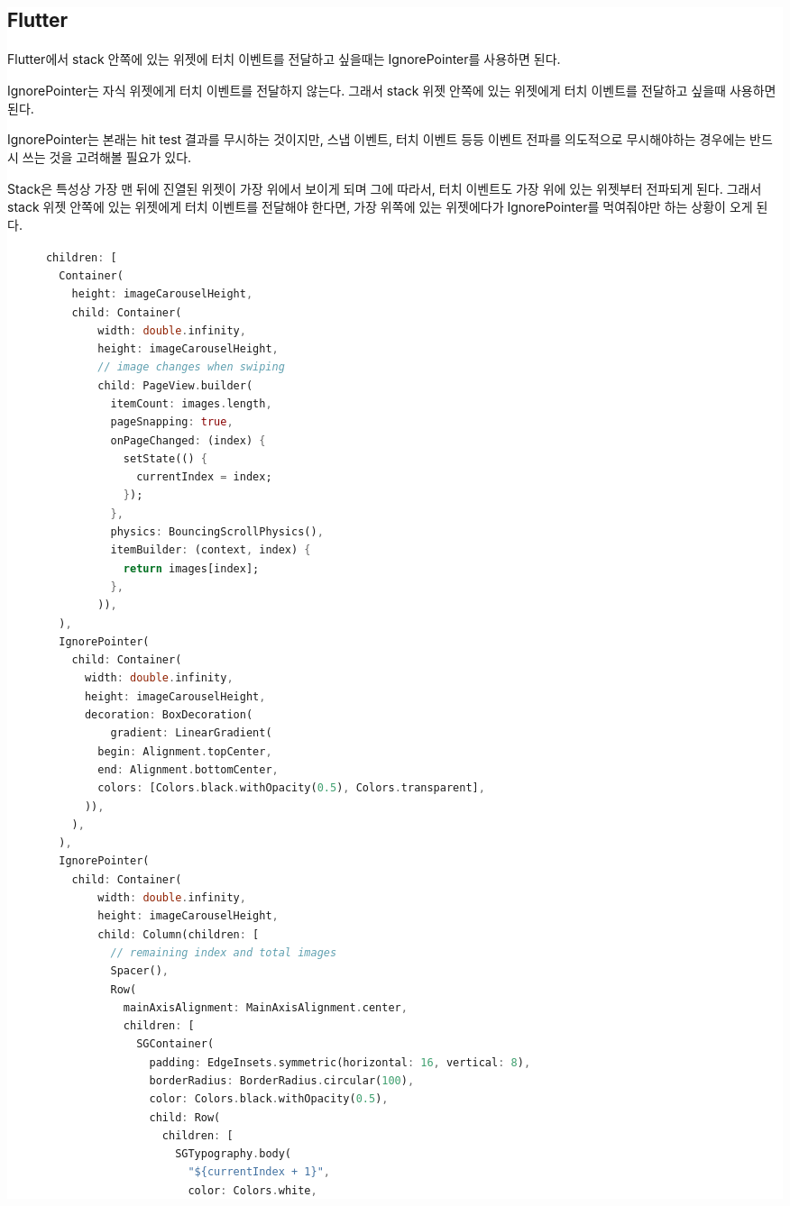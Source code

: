 ## Flutter

Flutter에서 stack 안쪽에 있는 위젯에 터치 이벤트를 전달하고 싶을때는 IgnorePointer를 사용하면 된다.

IgnorePointer는 자식 위젯에게 터치 이벤트를 전달하지 않는다. 그래서 stack 위젯 안쪽에 있는 위젯에게 터치 이벤트를 전달하고 싶을때 사용하면 된다.

IgnorePointer는 본래는 hit test 결과를 무시하는 것이지만, 스냅 이벤트, 터치 이벤트 등등 이벤트 전파를 의도적으로 무시해야하는 경우에는 반드시 쓰는 것을 고려해볼 필요가 있다.

Stack은 특성상 가장 맨 뒤에 진열된 위젯이 가장 위에서 보이게 되며 그에 따라서, 터치 이벤트도 가장 위에 있는 위젯부터 전파되게 된다. 그래서 stack 위젯 안쪽에 있는 위젯에게 터치 이벤트를 전달해야 한다면, 가장 위쪽에 있는 위젯에다가 IgnorePointer를 먹여줘야만 하는 상황이 오게 된다.

```dart
      children: [
        Container(
          height: imageCarouselHeight,
          child: Container(
              width: double.infinity,
              height: imageCarouselHeight,
              // image changes when swiping
              child: PageView.builder(
                itemCount: images.length,
                pageSnapping: true,
                onPageChanged: (index) {
                  setState(() {
                    currentIndex = index;
                  });
                },
                physics: BouncingScrollPhysics(),
                itemBuilder: (context, index) {
                  return images[index];
                },
              )),
        ),
        IgnorePointer(
          child: Container(
            width: double.infinity,
            height: imageCarouselHeight,
            decoration: BoxDecoration(
                gradient: LinearGradient(
              begin: Alignment.topCenter,
              end: Alignment.bottomCenter,
              colors: [Colors.black.withOpacity(0.5), Colors.transparent],
            )),
          ),
        ),
        IgnorePointer(
          child: Container(
              width: double.infinity,
              height: imageCarouselHeight,
              child: Column(children: [
                // remaining index and total images
                Spacer(),
                Row(
                  mainAxisAlignment: MainAxisAlignment.center,
                  children: [
                    SGContainer(
                      padding: EdgeInsets.symmetric(horizontal: 16, vertical: 8),
                      borderRadius: BorderRadius.circular(100),
                      color: Colors.black.withOpacity(0.5),
                      child: Row(
                        children: [
                          SGTypography.body(
                            "${currentIndex + 1}",
                            color: Colors.white,
```